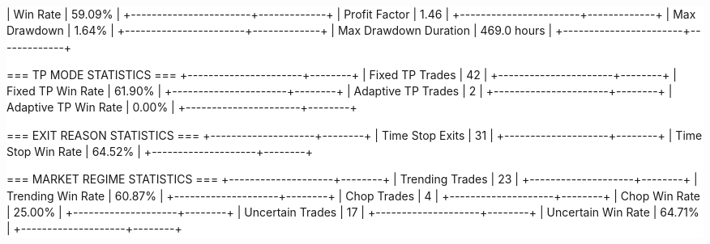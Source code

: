 | Win Rate              | 59.09%      |
+-----------------------+-------------+
| Profit Factor         | 1.46        |
+-----------------------+-------------+
| Max Drawdown          | 1.64%       |
+-----------------------+-------------+
| Max Drawdown Duration | 469.0 hours |
+-----------------------+-------------+

=== TP MODE STATISTICS ===
+----------------------+--------+
| Fixed TP Trades      | 42     |
+----------------------+--------+
| Fixed TP Win Rate    | 61.90% |
+----------------------+--------+
| Adaptive TP Trades   | 2      |
+----------------------+--------+
| Adaptive TP Win Rate | 0.00%  |
+----------------------+--------+

=== EXIT REASON STATISTICS ===
+--------------------+--------+
| Time Stop Exits    | 31     |
+--------------------+--------+
| Time Stop Win Rate | 64.52% |
+--------------------+--------+

=== MARKET REGIME STATISTICS ===
+--------------------+--------+
| Trending Trades    | 23     |
+--------------------+--------+
| Trending Win Rate  | 60.87% |
+--------------------+--------+
| Chop Trades        | 4      |
+--------------------+--------+
| Chop Win Rate      | 25.00% |
+--------------------+--------+
| Uncertain Trades   | 17     |
+--------------------+--------+
| Uncertain Win Rate | 64.71% |
+--------------------+--------+
